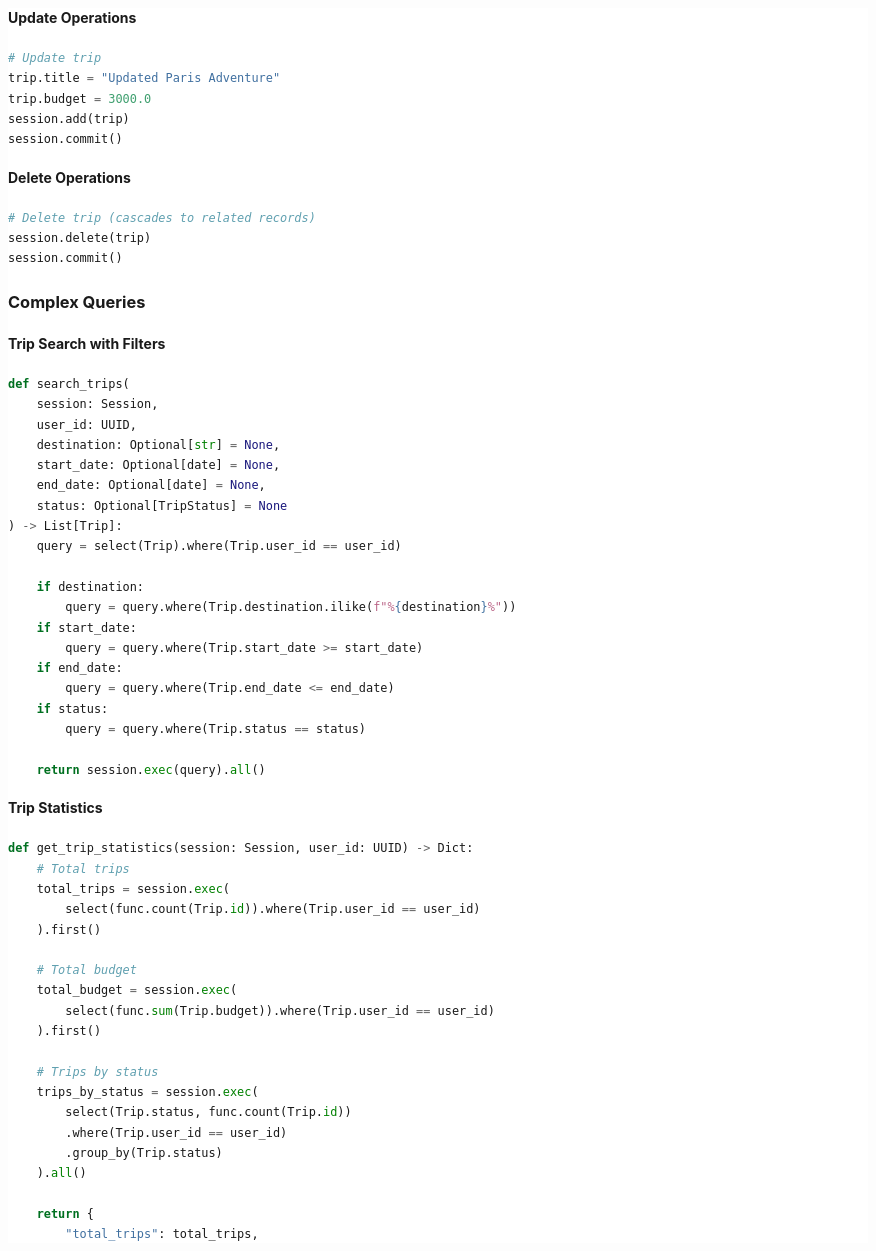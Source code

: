 #### Update Operations
```python
# Update trip
trip.title = "Updated Paris Adventure"
trip.budget = 3000.0
session.add(trip)
session.commit()
```

#### Delete Operations
```python
# Delete trip (cascades to related records)
session.delete(trip)
session.commit()
```

### Complex Queries

#### Trip Search with Filters
```python
def search_trips(
    session: Session,
    user_id: UUID,
    destination: Optional[str] = None,
    start_date: Optional[date] = None,
    end_date: Optional[date] = None,
    status: Optional[TripStatus] = None
) -> List[Trip]:
    query = select(Trip).where(Trip.user_id == user_id)
    
    if destination:
        query = query.where(Trip.destination.ilike(f"%{destination}%"))
    if start_date:
        query = query.where(Trip.start_date >= start_date)
    if end_date:
        query = query.where(Trip.end_date <= end_date)
    if status:
        query = query.where(Trip.status == status)
    
    return session.exec(query).all()
```

#### Trip Statistics
```python
def get_trip_statistics(session: Session, user_id: UUID) -> Dict:
    # Total trips
    total_trips = session.exec(
        select(func.count(Trip.id)).where(Trip.user_id == user_id)
    ).first()
    
    # Total budget
    total_budget = session.exec(
        select(func.sum(Trip.budget)).where(Trip.user_id == user_id)
    ).first()
    
    # Trips by status
    trips_by_status = session.exec(
        select(Trip.status, func.count(Trip.id))
        .where(Trip.user_id == user_id)
        .group_by(Trip.status)
    ).all()
    
    return {
        "total_trips": total_trips,
```